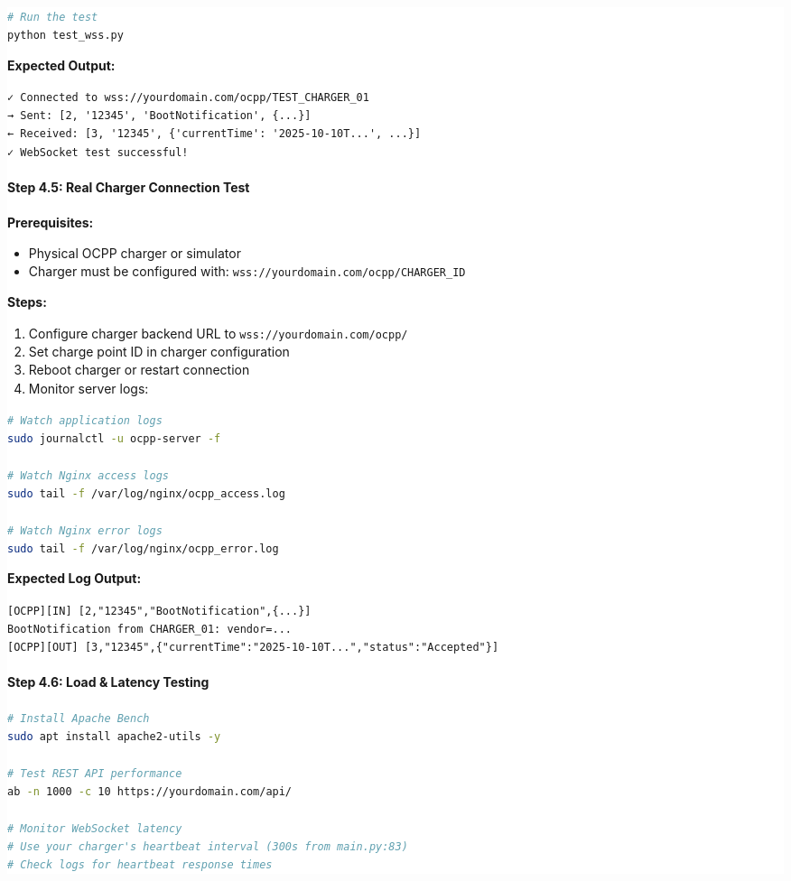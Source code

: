 ```bash
# Run the test
python test_wss.py
```

**Expected Output:**
```
✓ Connected to wss://yourdomain.com/ocpp/TEST_CHARGER_01
→ Sent: [2, '12345', 'BootNotification', {...}]
← Received: [3, '12345', {'currentTime': '2025-10-10T...', ...}]
✓ WebSocket test successful!
```

#### Step 4.5: Real Charger Connection Test

**Prerequisites:**
- Physical OCPP charger or simulator
- Charger must be configured with: `wss://yourdomain.com/ocpp/CHARGER_ID`

**Steps:**
1. Configure charger backend URL to `wss://yourdomain.com/ocpp/`
2. Set charge point ID in charger configuration
3. Reboot charger or restart connection
4. Monitor server logs:

```bash
# Watch application logs
sudo journalctl -u ocpp-server -f

# Watch Nginx access logs
sudo tail -f /var/log/nginx/ocpp_access.log

# Watch Nginx error logs
sudo tail -f /var/log/nginx/ocpp_error.log
```

**Expected Log Output:**
```
[OCPP][IN] [2,"12345","BootNotification",{...}]
BootNotification from CHARGER_01: vendor=...
[OCPP][OUT] [3,"12345",{"currentTime":"2025-10-10T...","status":"Accepted"}]
```

#### Step 4.6: Load & Latency Testing

```bash
# Install Apache Bench
sudo apt install apache2-utils -y

# Test REST API performance
ab -n 1000 -c 10 https://yourdomain.com/api/

# Monitor WebSocket latency
# Use your charger's heartbeat interval (300s from main.py:83)
# Check logs for heartbeat response times
```

